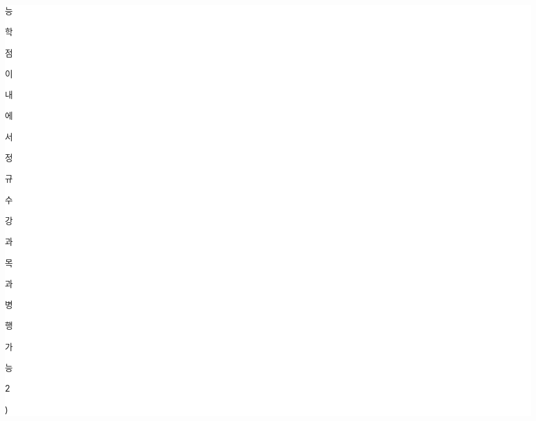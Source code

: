 능

학

점

 

 

이

내

에




서

 

 

정

규

 

 

수

강

과

목

과

 

 

병

행

 

 

가

능




 

 

 

 

 

 

2

)
